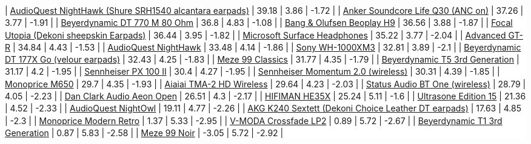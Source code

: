 | [AudioQuest NightHawk (Shure SRH1540 alcantara earpads)](./oratory1990/harman_over-ear_2018/AudioQuest%20NightHawk%20(Shure%20SRH1540%20alcantara%20earpads))                             |   39.18 |       3.86 |   -1.72 |
| [Anker Soundcore Life Q30 (ANC on)](./oratory1990/harman_over-ear_2018/Anker%20Soundcore%20Life%20Q30%20(ANC%20on))                                                                       |   37.26 |       3.77 |   -1.91 |
| [Beyerdynamic DT 770 M 80 Ohm](./oratory1990/harman_over-ear_2018/Beyerdynamic%20DT%20770%20M%2080%20Ohm)                                                                                 |   36.8  |       4.83 |   -1.08 |
| [Bang & Olufsen Beoplay H9](./oratory1990/harman_over-ear_2018/Bang%20&%20Olufsen%20Beoplay%20H9)                                                                                         |   36.56 |       3.88 |   -1.87 |
| [Focal Utopia (Dekoni sheepskin Earpads)](./oratory1990/harman_over-ear_2018/Focal%20Utopia%20(Dekoni%20sheepskin%20Earpads))                                                             |   36.44 |       3.95 |   -1.82 |
| [Microsoft Surface Headphones](./oratory1990/harman_over-ear_2018/Microsoft%20Surface%20Headphones)                                                                                       |   35.22 |       3.77 |   -2.04 |
| [Advanced GT-R](./oratory1990/harman_over-ear_2018/Advanced%20GT-R)                                                                                                                       |   34.84 |       4.43 |   -1.53 |
| [AudioQuest NightHawk](./oratory1990/harman_over-ear_2018/AudioQuest%20NightHawk)                                                                                                         |   33.48 |       4.14 |   -1.86 |
| [Sony WH-1000XM3](./oratory1990/harman_over-ear_2018/Sony%20WH-1000XM3)                                                                                                                   |   32.81 |       3.89 |   -2.1  |
| [Beyerdynamic DT 177X Go (velour earpads)](./oratory1990/harman_over-ear_2018/Beyerdynamic%20DT%20177X%20Go%20(velour%20earpads))                                                         |   32.43 |       4.25 |   -1.83 |
| [Meze 99 Classics](./oratory1990/harman_over-ear_2018/Meze%2099%20Classics)                                                                                                               |   31.77 |       4.35 |   -1.79 |
| [Beyerdynamic T5 3rd Generation](./oratory1990/harman_over-ear_2018/Beyerdynamic%20T5%203rd%20Generation)                                                                                 |   31.17 |       4.2  |   -1.95 |
| [Sennheiser PX 100 II](./oratory1990/harman_over-ear_2018/Sennheiser%20PX%20100%20II)                                                                                                     |   30.4  |       4.27 |   -1.95 |
| [Sennheiser Momentum 2.0 (wireless)](./oratory1990/harman_over-ear_2018/Sennheiser%20Momentum%202.0%20(wireless))                                                                         |   30.31 |       4.39 |   -1.85 |
| [Monoprice M650](./oratory1990/harman_over-ear_2018/Monoprice%20M650)                                                                                                                     |   29.7  |       4.35 |   -1.93 |
| [Aiaiai TMA-2 HD Wireless](./oratory1990/harman_over-ear_2018/Aiaiai%20TMA-2%20HD%20Wireless)                                                                                             |   29.64 |       4.23 |   -2.03 |
| [Status Audio BT One (wireless)](./oratory1990/harman_over-ear_2018/Status%20Audio%20BT%20One%20(wireless))                                                                               |   28.79 |       4.05 |   -2.23 |
| [Dan Clark Audio Aeon Open](./oratory1990/harman_over-ear_2018/Dan%20Clark%20Audio%20Aeon%20Open)                                                                                         |   26.51 |       4.3  |   -2.17 |
| [HIFIMAN HE35X](./oratory1990/harman_over-ear_2018/HIFIMAN%20HE35X)                                                                                                                       |   25.24 |       5.11 |   -1.6  |
| [Ultrasone Edition 15](./oratory1990/harman_over-ear_2018/Ultrasone%20Edition%2015)                                                                                                       |   21.36 |       4.52 |   -2.33 |
| [AudioQuest NightOwl](./oratory1990/harman_over-ear_2018/AudioQuest%20NightOwl)                                                                                                           |   19.11 |       4.77 |   -2.26 |
| [AKG K240 Sextett (Dekoni Choice Leather DT earpads)](./oratory1990/harman_over-ear_2018/AKG%20K240%20Sextett%20(Dekoni%20Choice%20Leather%20DT%20earpads))                               |   17.63 |       4.85 |   -2.3  |
| [Monoprice Modern Retro](./oratory1990/harman_over-ear_2018/Monoprice%20Modern%20Retro)                                                                                                   |    1.37 |       5.33 |   -2.95 |
| [V-MODA Crossfade LP2](./oratory1990/harman_over-ear_2018/V-MODA%20Crossfade%20LP2)                                                                                                       |    0.89 |       5.72 |   -2.67 |
| [Beyerdynamic T1 3rd Generation](./oratory1990/harman_over-ear_2018/Beyerdynamic%20T1%203rd%20Generation)                                                                                 |    0.87 |       5.83 |   -2.58 |
| [Meze 99 Noir](./oratory1990/harman_over-ear_2018/Meze%2099%20Noir)                                                                                                                       |   -3.05 |       5.72 |   -2.92 |